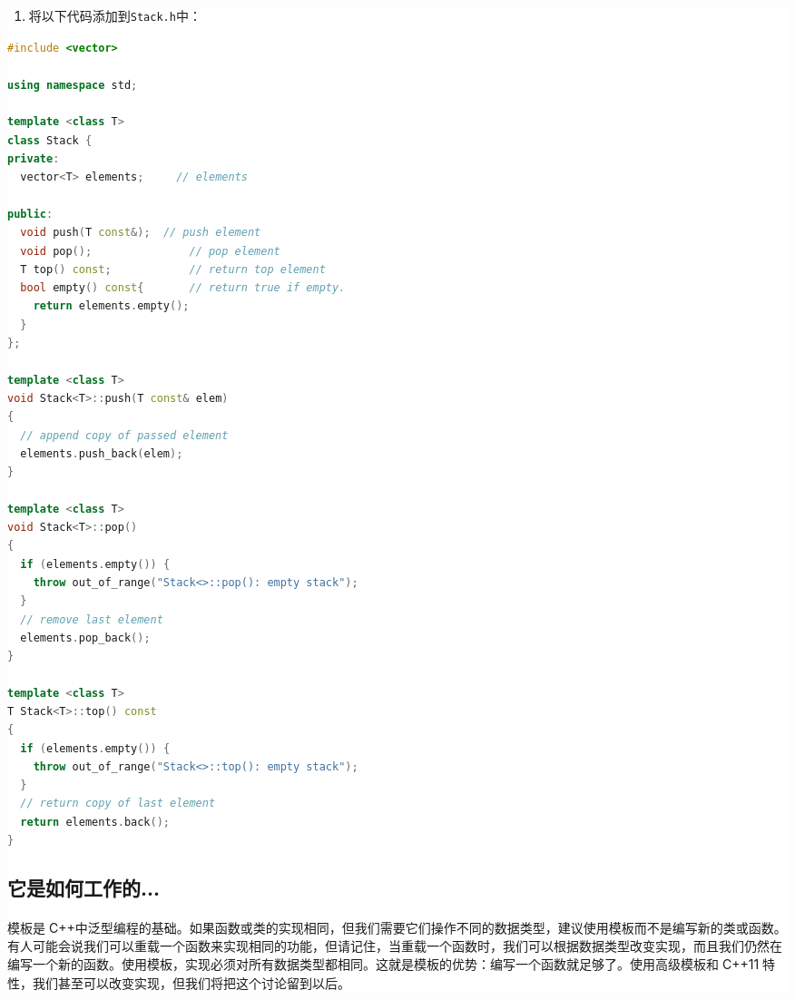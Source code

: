 1.  将以下代码添加到`Stack.h`中：

```cpp
#include <vector>

using namespace std;

template <class T>
class Stack {
private:
  vector<T> elements;     // elements

public:
  void push(T const&);  // push element
  void pop();               // pop element
  T top() const;            // return top element
  bool empty() const{       // return true if empty.
    return elements.empty();
  }
};

template <class T>
void Stack<T>::push(T const& elem)
{
  // append copy of passed element
  elements.push_back(elem);
}

template <class T>
void Stack<T>::pop()
{
  if (elements.empty()) {
    throw out_of_range("Stack<>::pop(): empty stack");
  }
  // remove last element
  elements.pop_back();
}

template <class T>
T Stack<T>::top() const
{
  if (elements.empty()) {
    throw out_of_range("Stack<>::top(): empty stack");
  }
  // return copy of last element
  return elements.back();
}
```

## 它是如何工作的...

模板是 C++中泛型编程的基础。如果函数或类的实现相同，但我们需要它们操作不同的数据类型，建议使用模板而不是编写新的类或函数。有人可能会说我们可以重载一个函数来实现相同的功能，但请记住，当重载一个函数时，我们可以根据数据类型改变实现，而且我们仍然在编写一个新的函数。使用模板，实现必须对所有数据类型都相同。这就是模板的优势：编写一个函数就足够了。使用高级模板和 C++11 特性，我们甚至可以改变实现，但我们将把这个讨论留到以后。
